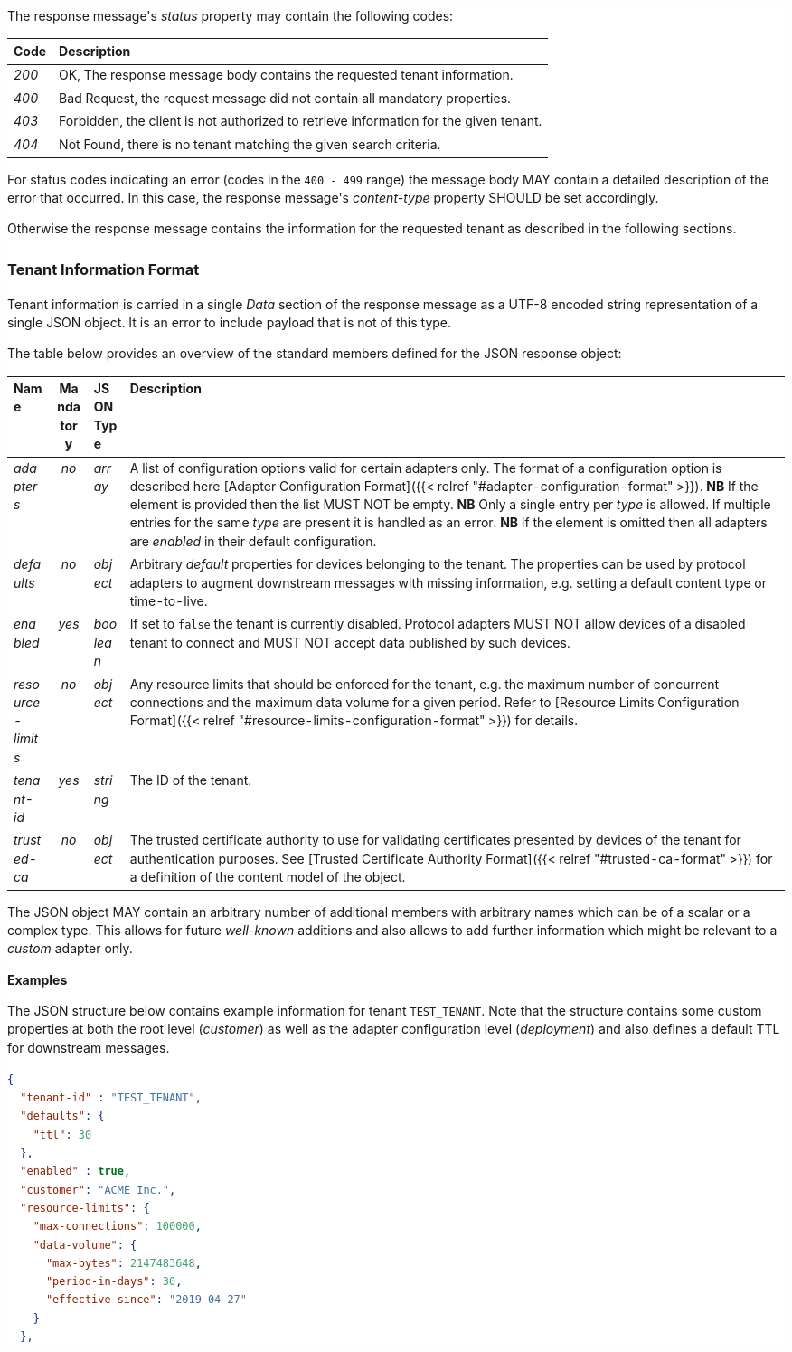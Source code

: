 The response message's *status* property may contain the following codes:

| Code  | Description |
| :---- | :---------- |
| *200* | OK, The response message body contains the requested tenant information. |
| *400* | Bad Request, the request message did not contain all mandatory properties.
| *403* | Forbidden, the client is not authorized to retrieve information for the given tenant. |
| *404* | Not Found, there is no tenant matching the given search criteria. |

For status codes indicating an error (codes in the `400 - 499` range) the message body MAY contain a detailed description of the error that occurred. In this case, the response message's *content-type* property SHOULD be set accordingly.

Otherwise the response message contains the information for the requested tenant as described in the following sections.

<a name="payload-format"></a>
### Tenant Information Format

Tenant information is carried in a single *Data* section of the response message as a UTF-8 encoded string representation of a single JSON object.
It is an error to include payload that is not of this type.

The table below provides an overview of the standard members defined for the JSON response object:

| Name                     | Mandatory | JSON Type     | Description |
| :------------------------| :-------: | :------------ | :---------- |
| *adapters*               | *no*      | *array*       | A list of configuration options valid for certain adapters only. The format of a configuration option is described here [Adapter Configuration Format]({{< relref "#adapter-configuration-format" >}}). **NB** If the element is provided then the list MUST NOT be empty. **NB** Only a single entry per *type* is allowed. If multiple entries for the same *type* are present it is handled as an error. **NB** If the element is omitted then all adapters are *enabled* in their default configuration. |
| *defaults*               | *no*      | *object*      |  Arbitrary *default* properties for devices belonging to the tenant. The properties can be used by protocol adapters to augment downstream messages with missing information, e.g. setting a default content type or time-to-live. |
| *enabled*                | *yes*     | *boolean*     | If set to `false` the tenant is currently disabled. Protocol adapters MUST NOT allow devices of a disabled tenant to connect and MUST NOT accept data published by such devices. |
| *resource-limits*        | *no*      | *object*      | Any resource limits that should be enforced for the tenant, e.g. the maximum number of concurrent connections and the maximum data volume for a given period. Refer to [Resource Limits Configuration Format]({{< relref "#resource-limits-configuration-format" >}}) for details. |
| *tenant-id*              | *yes*     | *string*      | The ID of the tenant. |
| *trusted-ca*             | *no*      | *object*      | The trusted certificate authority to use for validating certificates presented by devices of the tenant for authentication purposes. See [Trusted Certificate Authority Format]({{< relref "#trusted-ca-format" >}}) for a definition of the content model of the object. |

The JSON object MAY contain an arbitrary number of additional members with arbitrary names which can be of a scalar or a complex type.
This allows for future *well-known* additions and also allows to add further information which might be relevant to a *custom* adapter only.

**Examples**

The JSON structure below contains example information for tenant `TEST_TENANT`. Note that the structure contains some custom properties at both the root level (*customer*) as well as the adapter configuration level (*deployment*) and also defines a default TTL for downstream messages.

~~~json
{
  "tenant-id" : "TEST_TENANT",
  "defaults": {
    "ttl": 30
  },
  "enabled" : true,
  "customer": "ACME Inc.",
  "resource-limits": {
    "max-connections": 100000,
    "data-volume": {
      "max-bytes": 2147483648,
      "period-in-days": 30,
      "effective-since": "2019-04-27"
    }
  },
~~~